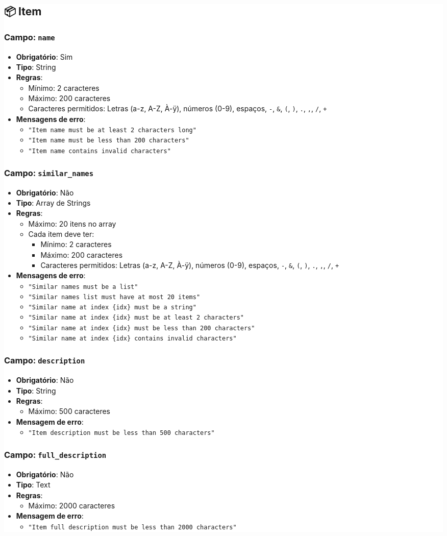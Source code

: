 
## 📦 Item

### Campo: `name`
- **Obrigatório**: Sim
- **Tipo**: String
- **Regras**:
  - Mínimo: 2 caracteres
  - Máximo: 200 caracteres
  - Caracteres permitidos: Letras (a-z, A-Z, À-ÿ), números (0-9), espaços, `-`, `&`, `(`, `)`, `.`, `,`, `/`, `+`
- **Mensagens de erro**:
  - `"Item name must be at least 2 characters long"`
  - `"Item name must be less than 200 characters"`
  - `"Item name contains invalid characters"`

### Campo: `similar_names`
- **Obrigatório**: Não
- **Tipo**: Array de Strings
- **Regras**:
  - Máximo: 20 itens no array
  - Cada item deve ter:
    - Mínimo: 2 caracteres
    - Máximo: 200 caracteres
    - Caracteres permitidos: Letras (a-z, A-Z, À-ÿ), números (0-9), espaços, `-`, `&`, `(`, `)`, `.`, `,`, `/`, `+`
- **Mensagens de erro**:
  - `"Similar names must be a list"`
  - `"Similar names list must have at most 20 items"`
  - `"Similar name at index {idx} must be a string"`
  - `"Similar name at index {idx} must be at least 2 characters"`
  - `"Similar name at index {idx} must be less than 200 characters"`
  - `"Similar name at index {idx} contains invalid characters"`

### Campo: `description`
- **Obrigatório**: Não
- **Tipo**: String
- **Regras**:
  - Máximo: 500 caracteres
- **Mensagem de erro**:
  - `"Item description must be less than 500 characters"`

### Campo: `full_description`
- **Obrigatório**: Não
- **Tipo**: Text
- **Regras**:
  - Máximo: 2000 caracteres
- **Mensagem de erro**:
  - `"Item full description must be less than 2000 characters"`
